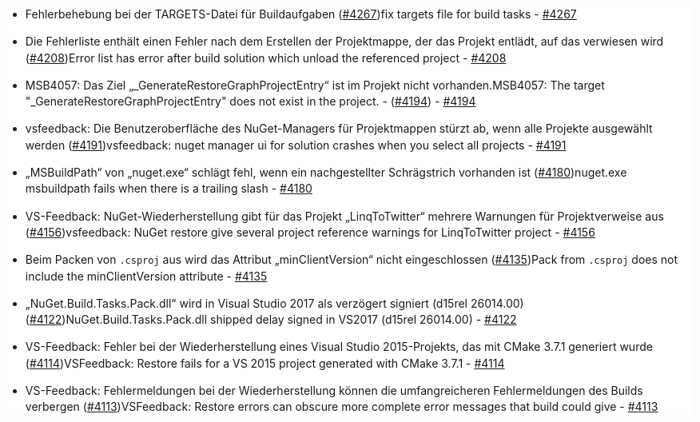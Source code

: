 - <span data-ttu-id="ea9b4-242">Fehlerbehebung bei der TARGETS-Datei für Buildaufgaben ([#4267](https://github.com/NuGet/Home/issues/4267))</span><span class="sxs-lookup"><span data-stu-id="ea9b4-242">fix targets file for build tasks - [#4267](https://github.com/NuGet/Home/issues/4267)</span></span>

- <span data-ttu-id="ea9b4-243">Die Fehlerliste enthält einen Fehler nach dem Erstellen der Projektmappe, der das Projekt entlädt, auf das verwiesen wird ([#4208](https://github.com/NuGet/Home/issues/4208))</span><span class="sxs-lookup"><span data-stu-id="ea9b4-243">Error list has error after build solution which unload the referenced project - [#4208](https://github.com/NuGet/Home/issues/4208)</span></span>

- <span data-ttu-id="ea9b4-244">MSB4057: Das Ziel „_GenerateRestoreGraphProjectEntry“ ist im Projekt nicht vorhanden.</span><span class="sxs-lookup"><span data-stu-id="ea9b4-244">MSB4057: The target "_GenerateRestoreGraphProjectEntry" does not exist in the project.</span></span><span data-ttu-id="ea9b4-245"> -  ([#4194](https://github.com/NuGet/Home/issues/4194))</span><span class="sxs-lookup"><span data-stu-id="ea9b4-245"> - [#4194](https://github.com/NuGet/Home/issues/4194)</span></span>

- <span data-ttu-id="ea9b4-246">vsfeedback: Die Benutzeroberfläche des NuGet-Managers für Projektmappen stürzt ab, wenn alle Projekte ausgewählt werden ([#4191](https://github.com/NuGet/Home/issues/4191))</span><span class="sxs-lookup"><span data-stu-id="ea9b4-246">vsfeedback: nuget manager ui for solution crashes when you select all projects - [#4191](https://github.com/NuGet/Home/issues/4191)</span></span>

- <span data-ttu-id="ea9b4-247">„MSBuildPath“ von „nuget.exe“ schlägt fehl, wenn ein nachgestellter Schrägstrich vorhanden ist ([#4180](https://github.com/NuGet/Home/issues/4180))</span><span class="sxs-lookup"><span data-stu-id="ea9b4-247">nuget.exe msbuildpath fails when there is a trailing slash - [#4180](https://github.com/NuGet/Home/issues/4180)</span></span>

- <span data-ttu-id="ea9b4-248">VS-Feedback: NuGet-Wiederherstellung gibt für das Projekt „LinqToTwitter“ mehrere Warnungen für Projektverweise aus ([#4156](https://github.com/NuGet/Home/issues/4156))</span><span class="sxs-lookup"><span data-stu-id="ea9b4-248">vsfeedback: NuGet restore give several project reference warnings for LinqToTwitter project - [#4156](https://github.com/NuGet/Home/issues/4156)</span></span>

- <span data-ttu-id="ea9b4-249">Beim Packen von `.csproj` aus wird das Attribut „minClientVersion“ nicht eingeschlossen ([#4135](https://github.com/NuGet/Home/issues/4135))</span><span class="sxs-lookup"><span data-stu-id="ea9b4-249">Pack from `.csproj` does not include the minClientVersion attribute  - [#4135](https://github.com/NuGet/Home/issues/4135)</span></span>

- <span data-ttu-id="ea9b4-250">„NuGet.Build.Tasks.Pack.dll“ wird in Visual Studio 2017 als verzögert signiert (d15rel 26014.00) ([#4122](https://github.com/NuGet/Home/issues/4122))</span><span class="sxs-lookup"><span data-stu-id="ea9b4-250">NuGet.Build.Tasks.Pack.dll shipped delay signed in VS2017 (d15rel 26014.00) - [#4122](https://github.com/NuGet/Home/issues/4122)</span></span>

- <span data-ttu-id="ea9b4-251">VS-Feedback: Fehler bei der Wiederherstellung eines Visual Studio 2015-Projekts, das mit CMake 3.7.1 generiert wurde ([#4114](https://github.com/NuGet/Home/issues/4114))</span><span class="sxs-lookup"><span data-stu-id="ea9b4-251">VSFeedback: Restore fails for a VS 2015 project generated with CMake 3.7.1 - [#4114](https://github.com/NuGet/Home/issues/4114)</span></span>

- <span data-ttu-id="ea9b4-252">VS-Feedback: Fehlermeldungen bei der Wiederherstellung können die umfangreicheren Fehlermeldungen des Builds verbergen ([#4113](https://github.com/NuGet/Home/issues/4113))</span><span class="sxs-lookup"><span data-stu-id="ea9b4-252">VSFeedback: Restore errors can obscure more complete error messages that build could give - [#4113](https://github.com/NuGet/Home/issues/4113)</span></span>
